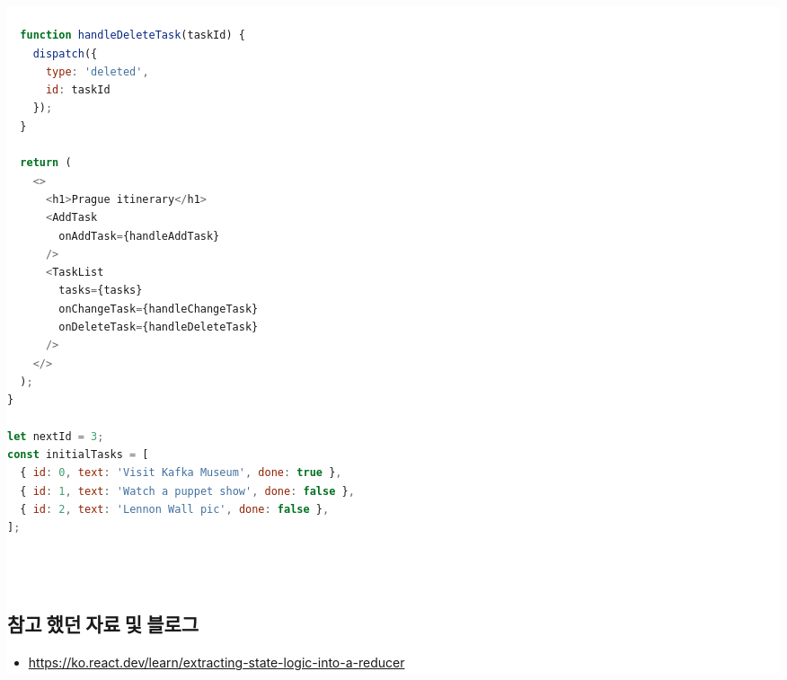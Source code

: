 ```js

  function handleDeleteTask(taskId) {
    dispatch({
      type: 'deleted',
      id: taskId
    });
  }

  return (
    <>
      <h1>Prague itinerary</h1>
      <AddTask
        onAddTask={handleAddTask}
      />
      <TaskList
        tasks={tasks}
        onChangeTask={handleChangeTask}
        onDeleteTask={handleDeleteTask}
      />
    </>
  );
}

let nextId = 3;
const initialTasks = [
  { id: 0, text: 'Visit Kafka Museum', done: true },
  { id: 1, text: 'Watch a puppet show', done: false },
  { id: 2, text: 'Lennon Wall pic', done: false },
];
```

<br>
<br>

## 참고 했던 자료 및 블로그  
 - <a href="https://ko.react.dev/learn/extracting-state-logic-into-a-reducer" target="_blank">https://ko.react.dev/learn/extracting-state-logic-into-a-reducer</a>
 
